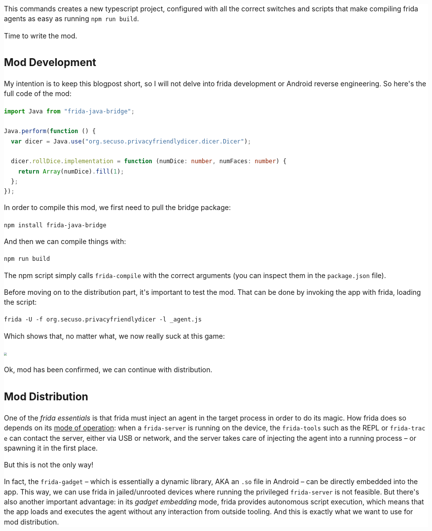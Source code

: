 This commands creates a new typescript project, configured with all the correct switches and scripts that make compiling frida agents as easy as running `npm run build`.

Time to write the mod.

## Mod Development

My intention is to keep this blogpost short, so I will not delve into frida development or Android reverse engineering. So here's the full code of the mod:

```typescript
import Java from "frida-java-bridge";

Java.perform(function () {
  var dicer = Java.use("org.secuso.privacyfriendlydicer.dicer.Dicer");

  dicer.rollDice.implementation = function (numDice: number, numFaces: number) {
    return Array(numDice).fill(1);
  };
});
```

In order to compile this mod, we first need to pull the bridge package:

`npm install frida-java-bridge`

And then we can compile things with:

`npm run build`

The npm script simply calls `frida-compile` with the correct arguments (you can inspect them in the `package.json` file).

Before moving on to the distribution part, it's important to test the mod. That can be done by invoking the app with frida, loading the script:

`frida -U -f org.secuso.privacyfriendlydicer -l _agent.js`

Which shows that, no matter what, we now really suck at this game:

<img src="https://cdn.jsdelivr.net/gh/suidpit/images@master/uPic/image-20251023130139530.png" style="zoom:40%"/>



Ok, mod has been confirmed, we can continue with distribution.

## Mod Distribution

One of the *frida essentials* is that frida must inject an agent in the target process in order to do its magic. How frida does so depends on its [mode of operation](https://frida.re/docs/modes/):  when a `frida-server` is running on the device, the `frida-tools` such as the REPL or `frida-trace` can contact the server, either via USB or network, and the server takes care of injecting the agent into a running process – or spawning it in the first place.

But this is not the only way!

In fact, the `frida-gadget` – which is essentially a dynamic library, AKA an `.so` file in Android – can be directly embedded into the app. This way, we can use frida in jailed/unrooted devices where running the privileged `frida-server` is not feasible. But there's also another important advantage: in its *gadget embedding* mode, frida provides autonomous script execution, which means that the app loads and executes the agent without any interaction from outside tooling. And this is exactly what we want to use for mod distribution.
